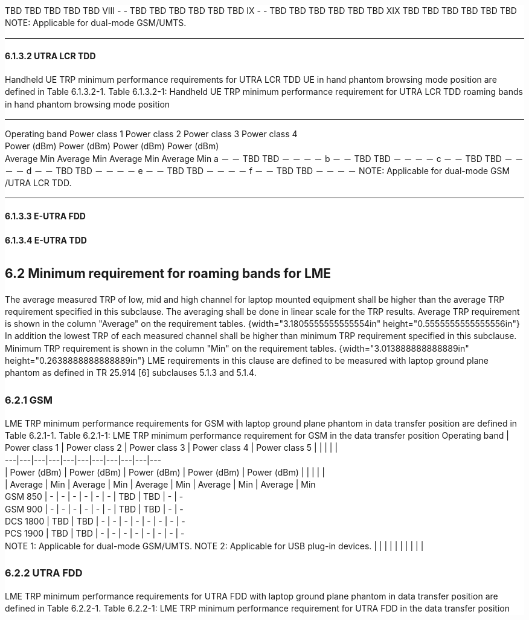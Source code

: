TBD TBD TBD TBD TBD VIII - - TBD TBD TBD TBD TBD TBD IX - - TBD TBD TBD TBD
TBD TBD XIX TBD TBD TBD TBD TBD TBD NOTE: Applicable for dual-mode GSM/UMTS.
* * *
#### 6.1.3.2 UTRA LCR TDD
Handheld UE TRP minimum performance requirements for UTRA LCR TDD UE in hand
phantom browsing mode position are defined in Table 6.1.3.2-1.
Table 6.1.3.2-1: Handheld UE TRP minimum performance requirement for UTRA LCR
TDD roaming bands in hand phantom browsing mode position
* * *
Operating band Power class 1 Power class 2 Power class 3 Power class 4  
Power (dBm) Power (dBm) Power (dBm) Power (dBm)  
Average Min Average Min Average Min Average Min a － － TBD TBD － － － － b － －
TBD TBD － － － － c － － TBD TBD － － － － d － － TBD TBD － － － － e － － TBD TBD － －
－ － f － － TBD TBD － － － － NOTE: Applicable for dual-mode GSM /UTRA LCR TDD.
* * *
#### 6.1.3.3 E-UTRA FDD
#### 6.1.3.4 E-UTRA TDD
## 6.2 Minimum requirement for roaming bands for LME
The average measured TRP of low, mid and high channel for laptop mounted
equipment shall be higher than the average TRP requirement specified in this
subclause. The averaging shall be done in linear scale for the TRP results.
Average TRP requirement is shown in the column "Average" on the requirement
tables.
{width="3.1805555555555554in" height="0.5555555555555556in"}
In addition the lowest TRP of each measured channel shall be higher than
minimum TRP requirement specified in this subclause. Minimum TRP requirement
is shown in the column "Min" on the requirement tables.
{width="3.013888888888889in" height="0.2638888888888889in"}
LME requirements in this clause are defined to be measured with laptop ground
plane phantom as defined in TR 25.914 [6] subclauses 5.1.3 and 5.1.4.
### 6.2.1 GSM
LME TRP minimum performance requirements for GSM with laptop ground plane
phantom in data transfer position are defined in Table 6.2.1-1.
Table 6.2.1-1: LME TRP minimum performance requirement for GSM in the data
transfer position
Operating band | Power class 1 | Power class 2 | Power class 3 | Power class 4 | Power class 5 |  |  |  |  |   
---|---|---|---|---|---|---|---|---|---|---  
| Power (dBm) | Power (dBm) | Power (dBm) | Power (dBm) | Power (dBm) |  |  |  |  |   
| Average | Min | Average | Min | Average | Min | Average | Min | Average | Min  
GSM 850 | - | - | - | - | - | - | TBD | TBD | - | -  
GSM 900 | - | - | - | - | - | - | TBD | TBD | - | -  
DCS 1800 | TBD | TBD | - | - | - | - | - | - | - | -  
PCS 1900 | TBD | TBD | - | - | - | - | - | - | - | -  
NOTE 1: Applicable for dual-mode GSM/UMTS. NOTE 2: Applicable for USB plug-in devices. |  |  |  |  |  |  |  |  |  |   
### 6.2.2 UTRA FDD
LME TRP minimum performance requirements for UTRA FDD with laptop ground plane
phantom in data transfer position are defined in Table 6.2.2-1.
Table 6.2.2-1: LME TRP minimum performance requirement for UTRA FDD in the
data transfer position